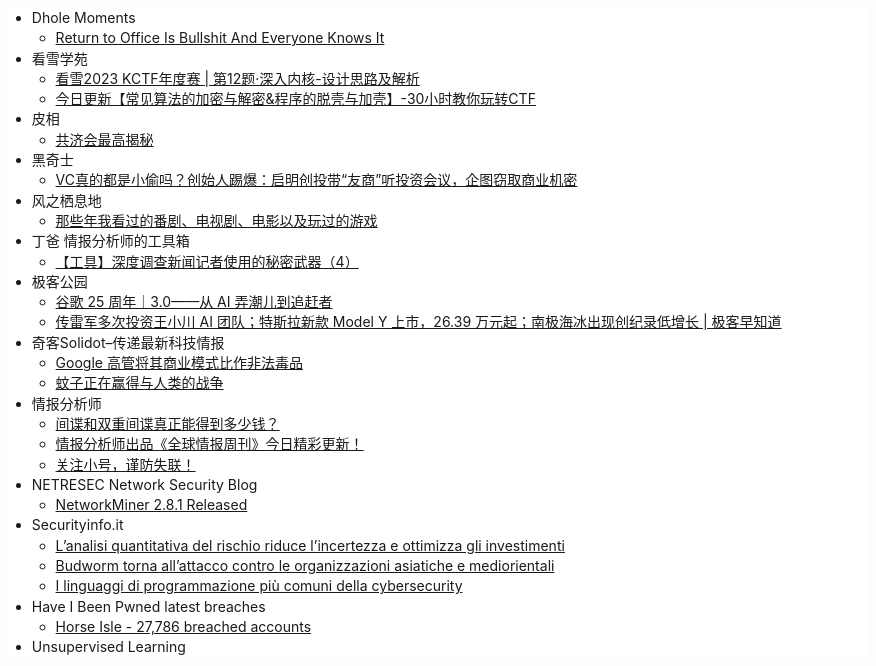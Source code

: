 - Dhole Moments
  - [Return to Office Is Bullshit And Everyone Knows It](https://soatok.blog/2023/10/02/return-to-office-is-bullshit-and-everyone-knows-it/)
- 看雪学苑
  - [看雪2023 KCTF年度赛 | 第12题·深入内核-设计思路及解析](https://mp.weixin.qq.com/s?__biz=MjM5NTc2MDYxMw==&mid=2458520898&idx=1&sn=b0de6ba425a9f0ab1d6fbd8e74657de9&chksm=b18d3dc886fab4ded85c5e19adcc405642c87457f29ddce807f02503ef506bbfe97147edf62c&scene=58&subscene=0#rd)
  - [今日更新【常见算法的加密与解密&程序的脱壳与加壳】-30小时教你玩转CTF](https://mp.weixin.qq.com/s?__biz=MjM5NTc2MDYxMw==&mid=2458520898&idx=2&sn=27c2ec387b24034039753a9f771f20c0&chksm=b18d3dc886fab4de18d0b85d1a18671ef075008d086d37579b6f41932ae8e1b02a2b39d4a6c3&scene=58&subscene=0#rd)
- 皮相
  - [共济会最高揭秘](https://mp.weixin.qq.com/s?__biz=MzI0NDA5MDYyNA==&mid=2648257217&idx=1&sn=7156ad9331f61b3471b4c4c2cfe95bba&chksm=f14e80aec63909b8f31b96e9bed8a4c7e4fc9a529aed0ee67e8e1f493bdb0519ef55986549da&scene=58&subscene=0#rd)
- 黑奇士
  - [VC真的都是小偷吗？创始人踢爆：启明创投带“友商”听投资会议，企图窃取商业机密](https://mp.weixin.qq.com/s?__biz=MzI5ODYwNTE4Nw==&mid=2247487810&idx=1&sn=f95844f24ce08232be03e67c5b43d5d3&chksm=eca21eaedbd597b8fd1447a492e1047d969c79585ccaaef831d805ebae1f3418f26602dbfc56&scene=58&subscene=0#rd)
- 风之栖息地
  - [那些年我看过的番剧、电视剧、电影以及玩过的游戏](https://hurricane618.me/2023/10/03/my-recommendation-list-1/)
- 丁爸 情报分析师的工具箱
  - [【工具】深度调查新闻记者使用的秘密武器（4）](https://mp.weixin.qq.com/s?__biz=MzI2MTE0NTE3Mw==&mid=2651139281&idx=1&sn=36170de80302b02a4d297863a10fc17b&chksm=f1af5bebc6d8d2fd96da3ec0259f39a842e126e7240d1dba45dc184df15467247f0e9ce1d446&scene=58&subscene=0#rd)
- 极客公园
  - [谷歌 25 周年｜3.0——从 AI 弄潮儿到追赶者](https://mp.weixin.qq.com/s?__biz=MTMwNDMwODQ0MQ==&mid=2653014947&idx=1&sn=b21a1fa8165d60ba942c216d734af717&chksm=7e54b61549233f03581f154dea358f2995cf0ac7c8e9cf2a4af24ea42505a56979631ef29915&scene=58&subscene=0#rd)
  - [传雷军多次投资王小川 AI 团队；特斯拉新款 Model Y 上市，26.39 万元起；南极海冰出现创纪录低增长 | 极客早知道](https://mp.weixin.qq.com/s?__biz=MTMwNDMwODQ0MQ==&mid=2653014923&idx=1&sn=0f5d0dcdaa07f1f86a505883d0213da9&chksm=7e54b63d49233f2b496777aba0968a14954d2c0cc430a53c20370951732bf0a9135c7028464c&scene=58&subscene=0#rd)
- 奇客Solidot–传递最新科技情报
  - [Google 高管将其商业模式比作非法毒品](https://www.solidot.org/story?sid=76241)
  - [蚊子正在赢得与人类的战争](https://www.solidot.org/story?sid=76240)
- 情报分析师
  - [间谍和双重间谍真正能得到多少钱？](https://mp.weixin.qq.com/s?__biz=MzA3Mjc1MTkwOA==&mid=2650539584&idx=1&sn=5c5de16771dd728eb625eba1e5725916&chksm=8711280bb066a11d3bb741ddeb0ad84581006a30844b31faa308c8a864a127f4e3f9b9e5bdbd&scene=58&subscene=0#rd)
  - [情报分析师出品《全球情报周刊》今日精彩更新！](https://mp.weixin.qq.com/s?__biz=MzA3Mjc1MTkwOA==&mid=2650539584&idx=2&sn=3075d73ff4718f94ebc0133d89f66c35&chksm=8711280bb066a11d862620841764c6c7c4c5b62acd829e778b82c0dfe251e97193070461d917&scene=58&subscene=0#rd)
  - [关注小号，谨防失联！](https://mp.weixin.qq.com/s?__biz=MzA3Mjc1MTkwOA==&mid=2650539584&idx=3&sn=0e4f5ee4a1ed10b2ed602d259955d7df&chksm=8711280bb066a11d76b40d1aaa0ae9498ef0db3813f2a5e9c292c4f38e80371f13afc4973dbb&scene=58&subscene=0#rd)
- NETRESEC Network Security Blog
  - [NetworkMiner 2.8.1 Released](https://www.netresec.com/?page=Blog&month=2023-10&post=NetworkMiner-2-8-1-Released)
- Securityinfo.it
  - [L’analisi quantitativa del rischio riduce l’incertezza e ottimizza gli investimenti](https://www.securityinfo.it/2023/10/02/lanalisi-quantitativa-del-rischio-riduce-lincertezza-e-ottimizza-gli-investimenti/?utm_source=rss&utm_medium=rss&utm_campaign=lanalisi-quantitativa-del-rischio-riduce-lincertezza-e-ottimizza-gli-investimenti)
  - [Budworm torna all’attacco contro le organizzazioni asiatiche e mediorientali](https://www.securityinfo.it/2023/10/02/budworm-torna-allattacco-contro-le-organizzazioni-asiatiche-e-mediorientali/?utm_source=rss&utm_medium=rss&utm_campaign=budworm-torna-allattacco-contro-le-organizzazioni-asiatiche-e-mediorientali)
  - [I linguaggi di programmazione più comuni della cybersecurity](https://www.securityinfo.it/2023/10/02/i-linguaggi-di-programmazione-piu-comuni-della-cybersecurity/?utm_source=rss&utm_medium=rss&utm_campaign=i-linguaggi-di-programmazione-piu-comuni-della-cybersecurity)
- Have I Been Pwned latest breaches
  - [Horse Isle - 27,786 breached accounts](https://haveibeenpwned.com/PwnedWebsites#HorseIsle)
- Unsupervised Learning